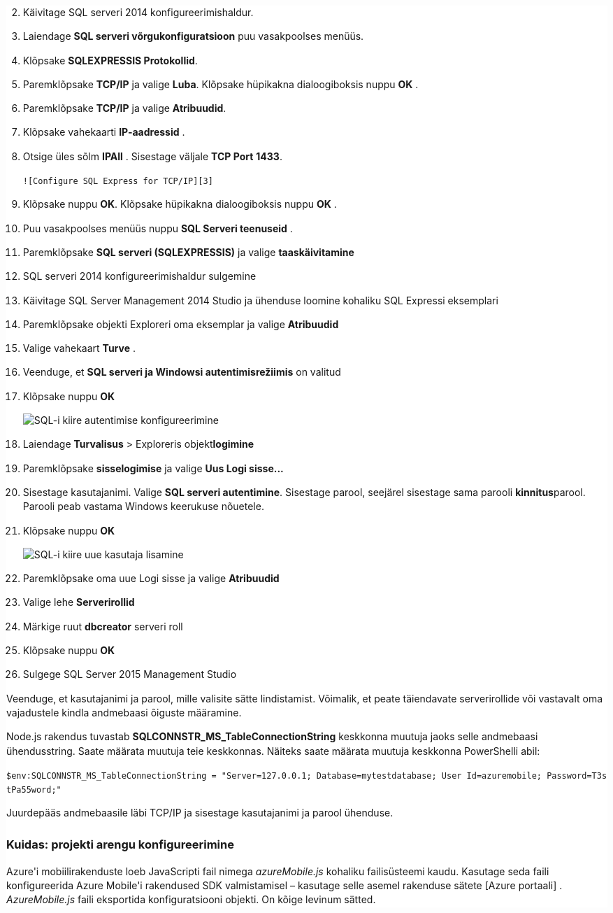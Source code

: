 2. Käivitage SQL serveri 2014 konfigureerimishaldur.

  1. Laiendage **SQL serveri võrgukonfiguratsioon** puu vasakpoolses menüüs.
  2. Klõpsake **SQLEXPRESSIS Protokollid**.
  3. Paremklõpsake **TCP/IP** ja valige **Luba**.  Klõpsake hüpikakna dialoogiboksis nuppu **OK** .
  4. Paremklõpsake **TCP/IP** ja valige **Atribuudid**.
  5. Klõpsake vahekaarti **IP-aadressid** .
  6. Otsige üles sõlm **IPAll** .  Sisestage väljale **TCP Port** **1433**.

         ![Configure SQL Express for TCP/IP][3]

  7. Klõpsake nuppu **OK**.  Klõpsake hüpikakna dialoogiboksis nuppu **OK** .
  8. Puu vasakpoolses menüüs nuppu **SQL Serveri teenuseid** .
  9. Paremklõpsake **SQL serveri (SQLEXPRESSIS)** ja valige **taaskäivitamine**
  10. SQL serveri 2014 konfigureerimishaldur sulgemine

3. Käivitage SQL Server Management 2014 Studio ja ühenduse loomine kohaliku SQL Expressi eksemplari

  1. Paremklõpsake objekti Exploreri oma eksemplar ja valige **Atribuudid**
  2. Valige vahekaart **Turve** .
  3. Veenduge, et **SQL serveri ja Windowsi autentimisrežiimis** on valitud
  4. Klõpsake nuppu **OK**

        ![SQL-i kiire autentimise konfigureerimine][4]

  5. Laiendage **Turvalisus** > Exploreris objekt**logimine**
  6. Paremklõpsake **sisselogimise** ja valige **Uus Logi sisse...**
  7. Sisestage kasutajanimi.  Valige **SQL serveri autentimine**.  Sisestage parool, seejärel sisestage sama parooli **kinnitus**parool.  Parooli peab vastama Windows keerukuse nõuetele.
  8. Klõpsake nuppu **OK**

        ![SQL-i kiire uue kasutaja lisamine][5]

  9. Paremklõpsake oma uue Logi sisse ja valige **Atribuudid**
  10. Valige lehe **Serverirollid**
  11. Märkige ruut **dbcreator** serveri roll
  12. Klõpsake nuppu **OK**
  13. Sulgege SQL Server 2015 Management Studio

Veenduge, et kasutajanimi ja parool, mille valisite sätte lindistamist.  Võimalik, et peate täiendavate serverirollide või vastavalt oma vajadustele kindla andmebaasi õiguste määramine.

Node.js rakendus tuvastab **SQLCONNSTR_MS_TableConnectionString** keskkonna muutuja jaoks selle andmebaasi ühendusstring.  Saate määrata muutuja teie keskkonnas.  Näiteks saate määrata muutuja keskkonna PowerShelli abil:

    $env:SQLCONNSTR_MS_TableConnectionString = "Server=127.0.0.1; Database=mytestdatabase; User Id=azuremobile; Password=T3stPa55word;"

Juurdepääs andmebaasile läbi TCP/IP ja sisestage kasutajanimi ja parool ühenduse.

### <a name="howto-config-localdev"></a>Kuidas: projekti arengu konfigureerimine

Azure'i mobiilirakenduste loeb JavaScripti fail nimega _azureMobile.js_ kohaliku failisüsteemi kaudu.  Kasutage seda faili konfigureerida Azure Mobile'i rakendused SDK valmistamisel – kasutage selle asemel rakenduse sätete [Azure portaali] .  _AzureMobile.js_ faili eksportida konfiguratsiooni objekti.  On kõige levinum sätted.


[0]: ./media/app-service-mobile-node-backend-how-to-use-server-sdk/npm-init.png
[1]: ./media/app-service-mobile-node-backend-how-to-use-server-sdk/vs2015-new-project.png
[2]: ./media/app-service-mobile-node-backend-how-to-use-server-sdk/vs2015-install-npm.png
[3]: ./media/app-service-mobile-node-backend-how-to-use-server-sdk/sqlexpress-config.png
[4]: ./media/app-service-mobile-node-backend-how-to-use-server-sdk/sqlexpress-authconfig.png
[5]: ./media/app-service-mobile-node-backend-how-to-use-server-sdk/sqlexpress-newuser-1.png
[6]: ./media/app-service-mobile-node-backend-how-to-use-server-sdk/dotnet-backend-create-db.png
[Androidi kliendi Kiirjuhend]: app-service-mobile-android-get-started.md
[Apache Cordova kliendi Kiirjuhend]: app-service-mobile-cordova-get-started.md
[iOS-i kliendi Kiirjuhend]: app-service-mobile-ios-get-started.md
[Xamarin.iOS kliendi Kiirjuhend]: app-service-mobile-xamarin-ios-get-started.md
[Xamarin.Android kliendi Kiirjuhend]: app-service-mobile-xamarin-android-get-started.md
[Xamarin.Forms kliendi Kiirjuhend]: app-service-mobile-xamarin-forms-get-started.md
[Windowsi poe kliendi Kiirjuhend]: app-service-mobile-windows-store-dotnet-get-started.md
[HTML/Javascript Client QuickStart]: app-service-html-get-started.md
[ühenduseta sünkroonimine]: app-service-mobile-offline-data-sync.md
[Azure Active Directory autentimise konfigureerimine]: app-service-mobile-how-to-configure-active-directory-authentication.md
[Facebooki autentimise konfigureerimine]: app-service-mobile-how-to-configure-facebook-authentication.md
[Google autentimise konfigureerimine]: app-service-mobile-how-to-configure-google-authentication.md
[Kuidas konfigureerida Microsoft Authentication]: app-service-mobile-how-to-configure-microsoft-authentication.md
[Twitteri autentimise konfigureerimine]: app-service-mobile-how-to-configure-twitter-authentication.md
[Azure'i rakendust Service juurutusjuhend]: ../app-service-web/web-sites-deploy.md
[Azure'i rakenduse teenuse jälgimine]: ../app-service-web/web-sites-monitor.md
[Azure'i rakenduse teenuses diagnostikalogimise lubamiseks]: ../app-service-web/web-sites-enable-diagnostic-log.md
[Rakenduse Azure teenuse Visual Studio tõrkeotsing]: ../app-service-web/web-sites-dotnet-troubleshoot-visual-studio.md
[Määrake sõlm versioon]: ../nodejs-specify-node-version-azure-apps.md
[Kasutage sõlm moodulid]: ../nodejs-use-node-modules-azure-apps.md
[Create a new Azure App Service]: ../app-service-web/
[azure-mobile-apps]: https://www.npmjs.com/package/azure-mobile-apps
[Express]: http://expressjs.com/
[Ärplema]: http://swagger.io/
[Azure'i portaal]: https://portal.azure.com/
[OData]: http://www.odata.org
[Lubadus]: https://developer.mozilla.org/en-US/docs/Web/JavaScript/Reference/Global_Objects/Promise
[github basicapp näidis]: https://github.com/azure/azure-mobile-apps-node/tree/master/samples/basic-app
[github Todo näidis]: https://github.com/azure/azure-mobile-apps-node/tree/master/samples/todo
[näidised directory github]: https://github.com/azure/azure-mobile-apps-node/tree/master/samples
[static-schema sample on GitHub]: https://github.com/azure/azure-mobile-apps-node/tree/master/samples/static-schema
[QueryJS]: https://github.com/Azure/queryjs
[Visual Studio Node.js Tööriistad 1.1]: https://github.com/Microsoft/nodejstools/releases/tag/v1.1-RC.2.1
[MSSQL Node.js pakett]: https://www.npmjs.com/package/mssql
[Microsoft SQL Server 2014 Express]: http://www.microsoft.com/en-us/server-cloud/Products/sql-server-editions/sql-server-express.aspx
[ExpressJS vahevara]: http://expressjs.com/guide/using-middleware.html
[Winston]: https://github.com/winstonjs/winston